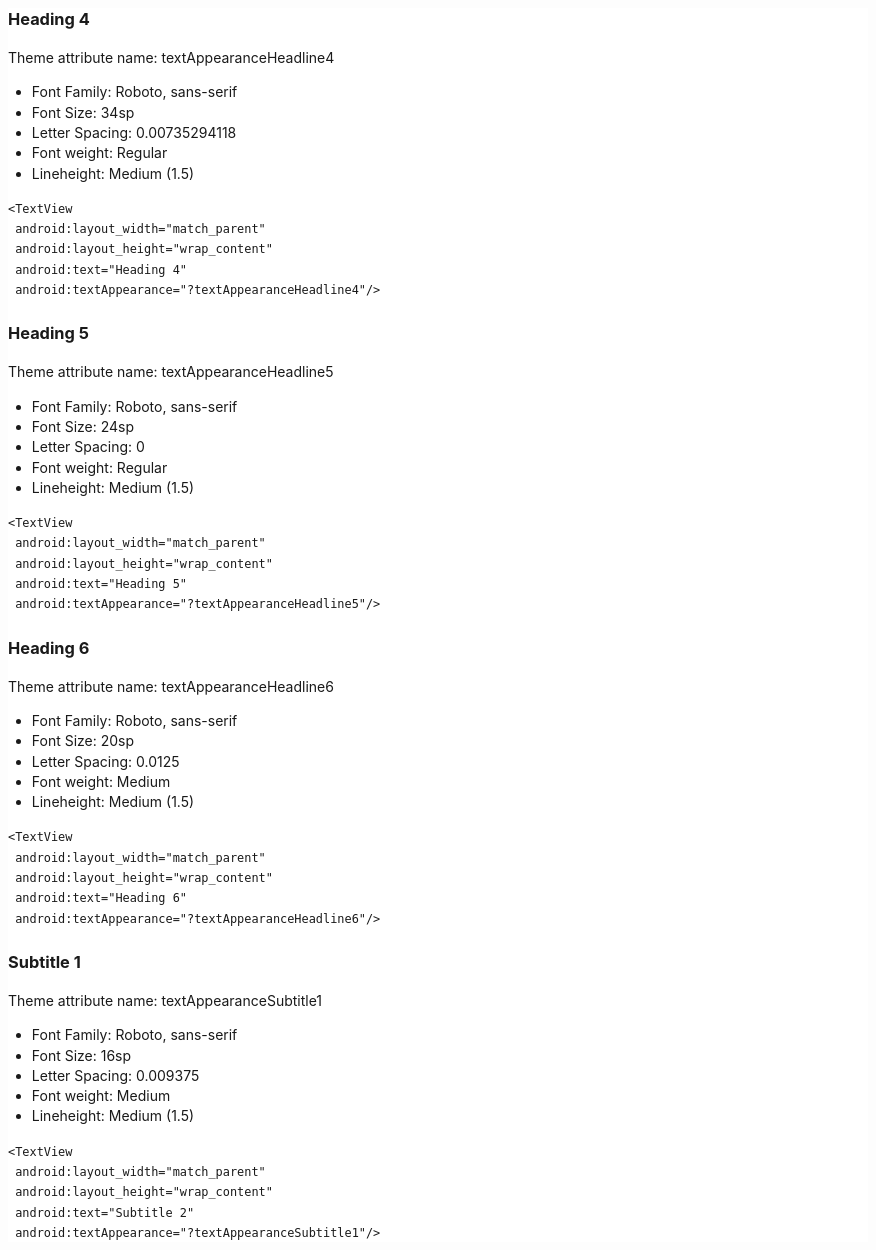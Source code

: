  ### Heading 4
 Theme attribute name: textAppearanceHeadline4
 - Font Family: Roboto, sans-serif
 - Font Size: 34sp
 - Letter Spacing: 0.00735294118
 - Font weight: Regular
 - Lineheight: Medium (1.5)
  ```android
  <TextView
   android:layout_width="match_parent"
   android:layout_height="wrap_content"
   android:text="Heading 4"
   android:textAppearance="?textAppearanceHeadline4"/>
   ```

 ### Heading 5
 Theme attribute name: textAppearanceHeadline5
 - Font Family: Roboto, sans-serif
 - Font Size: 24sp
 - Letter Spacing: 0
 - Font weight: Regular
 - Lineheight: Medium (1.5)

  ```android
  <TextView
   android:layout_width="match_parent"
   android:layout_height="wrap_content"
   android:text="Heading 5"
   android:textAppearance="?textAppearanceHeadline5"/>
   ```

 ### Heading 6
 Theme attribute name: textAppearanceHeadline6
 - Font Family: Roboto, sans-serif
 - Font Size: 20sp
 - Letter Spacing: 0.0125
 - Font weight: Medium
 - Lineheight: Medium (1.5)
  ```android
  <TextView
   android:layout_width="match_parent"
   android:layout_height="wrap_content"
   android:text="Heading 6"
   android:textAppearance="?textAppearanceHeadline6"/>
   ```

 ### Subtitle 1
 Theme attribute name: textAppearanceSubtitle1
 - Font Family: Roboto, sans-serif
 - Font Size: 16sp
 - Letter Spacing: 0.009375
 - Font weight: Medium
 - Lineheight: Medium (1.5)
  ```android
  <TextView
   android:layout_width="match_parent"
   android:layout_height="wrap_content"
   android:text="Subtitle 2"
   android:textAppearance="?textAppearanceSubtitle1"/>
   ```
